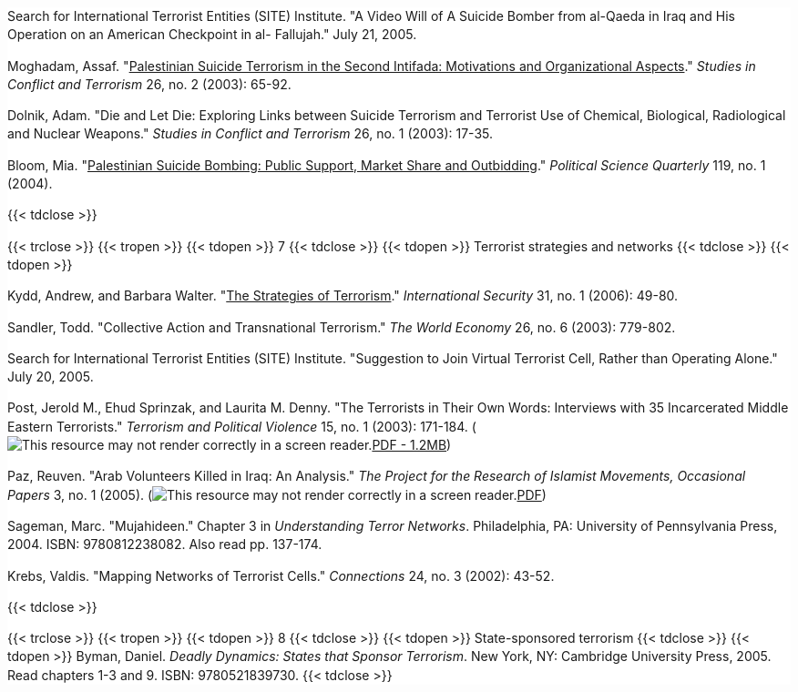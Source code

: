 
Search for International Terrorist Entities (SITE) Institute. "A Video Will of A Suicide Bomber from al-Qaeda in Iraq and His Operation on an American Checkpoint in al- Fallujah." July 21, 2005.

Moghadam, Assaf. "[Palestinian Suicide Terrorism in the Second Intifada: Motivations and Organizational Aspects](http://www.informaworld.com/smpp/346983357-26806718/content~db=all~content=a713854717)." _Studies in Conflict and Terrorism_ 26, no. 2 (2003): 65-92.

Dolnik, Adam. "Die and Let Die: Exploring Links between Suicide Terrorism and Terrorist Use of Chemical, Biological, Radiological and Nuclear Weapons." _Studies in Conflict and Terrorism_ 26, no. 1 (2003): 17-35.

Bloom, Mia. "[Palestinian Suicide Bombing: Public Support, Market Share and Outbidding](http://dx.doi.org/10.2307/20202305)." _Political Science Quarterly_ 119, no. 1 (2004).


{{< tdclose >}}

{{< trclose >}}
{{< tropen >}}
{{< tdopen >}}
7
{{< tdclose >}}
{{< tdopen >}}
Terrorist strategies and networks
{{< tdclose >}}
{{< tdopen >}}


Kydd, Andrew, and Barbara Walter. "[The Strategies of Terrorism](http://www.mitpressjournals.org/doi/abs/10.1162/isec.2006.31.1.49)." _International Security_ 31, no. 1 (2006): 49-80.

Sandler, Todd. "Collective Action and Transnational Terrorism." _The World Economy_ 26, no. 6 (2003): 779-802.

Search for International Terrorist Entities (SITE) Institute. "Suggestion to Join Virtual Terrorist Cell, Rather than Operating Alone." July 20, 2005.

Post, Jerold M., Ehud Sprinzak, and Laurita M. Denny. "The Terrorists in Their Own Words: Interviews with 35 Incarcerated Middle Eastern Terrorists." _Terrorism and Political Violence_ 15, no. 1 (2003): 171-184. (![This resource may not render correctly in a screen reader.](/images/inacessible.gif)[PDF - 1.2MB](http://www.pol-psych.com/downloads/Terrorists%20in%20Own%20Words%20Terr%20and%20Pol%20violence.pdf))

Paz, Reuven. "Arab Volunteers Killed in Iraq: An Analysis." _The Project for the Research of Islamist Movements, Occasional Papers_ 3, no. 1 (2005). (![This resource may not render correctly in a screen reader.](/images/inacessible.gif)[PDF](http://www.e-prism.org/images/PRISM_no_1_vol_3_-_Arabs_killed_in_Iraq.pdf))

Sageman, Marc. "Mujahideen." Chapter 3 in _Understanding Terror Networks_. Philadelphia, PA: University of Pennsylvania Press, 2004. ISBN: 9780812238082. Also read pp. 137-174.

Krebs, Valdis. "Mapping Networks of Terrorist Cells." _Connections_ 24, no. 3 (2002): 43-52.


{{< tdclose >}}

{{< trclose >}}
{{< tropen >}}
{{< tdopen >}}
8
{{< tdclose >}}
{{< tdopen >}}
State-sponsored terrorism
{{< tdclose >}}
{{< tdopen >}}
Byman, Daniel. _Deadly Dynamics: States that Sponsor Terrorism_. New York, NY: Cambridge University Press, 2005. Read chapters 1-3 and 9. ISBN: 9780521839730.
{{< tdclose >}}
